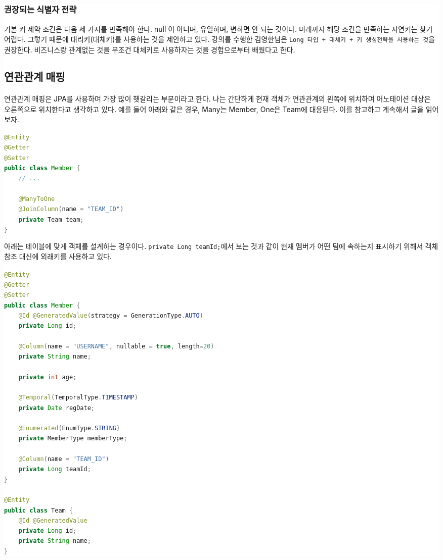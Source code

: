 ### 권장되는 식별자 전략

기본 키 제약 조건은 다음 세 가지를 만족해야 한다. null 이 아니며, 유일하며, 변하면 안 되는 것이다. 미래까지 해당 조건을 만족하는 자연키는 찾기 어렵다. 그렇기 때문에 대리키(대체키)를 사용하는 것을 제안하고 있다. 강의를 수행한 김영한님은 `Long 타입 + 대체키 + 키 생성전략을 사용하는 것`을 권장한다. 비즈니스랑 관계없는 것을 무조건 대체키로 사용하자는 것을 경험으로부터 배웠다고 한다.

## 연관관계 매핑

연관관계 매핑은 JPA를 사용하며 가장 많이 헷갈리는 부분이라고 한다. 나는 간단하게 현재 객체가 연관관계의 왼쪽에 위치하며 어노테이션 대상은 오른쪽으로 위치한다고 생각하고 있다. 예를 들어 아래와 같은 경우, Many는 Member, One은 Team에 대응된다. 이를 참고하고 계속해서 글을 읽어보자.

```java
@Entity
@Getter
@Setter
public class Member {
	// ...

	@ManyToOne
	@JoinColumn(name = "TEAM_ID")
	private Team team;
}
```

아래는 테이블에 맞게 객체를 설계하는 경우이다. `private Long teamId;`에서 보는 것과 같이 현재 멤버가 어떤 팀에 속하는지 표시하기 위해서 객체 참조 대신에 외래키를 사용하고 있다.

```java
@Entity
@Getter
@Setter
public class Member {
	@Id @GeneratedValue(strategy = GenerationType.AUTO)
	private Long id;
	
	@Column(name = "USERNAME", nullable = true, length=20)
	private String name;
	
	private int age;
	
	@Temporal(TemporalType.TIMESTAMP)
	private Date regDate;
	
	@Enumerated(EnumType.STRING)
	private MemberType memberType;
	
	@Column(name = "TEAM_ID")
	private Long teamId;
}

@Entity
public class Team {
	@Id @GeneratedValue
	private Long id;
	private String name;
}
```
